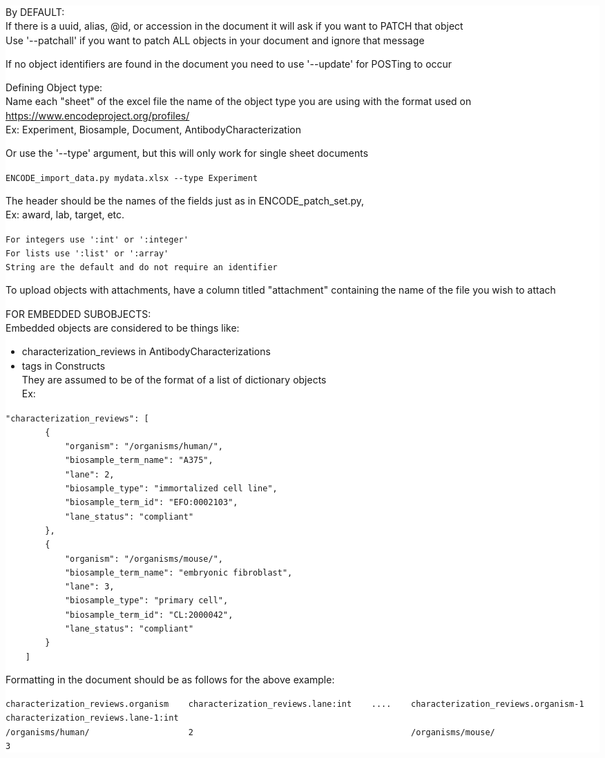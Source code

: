 By DEFAULT:  
If there is a uuid, alias, @id, or accession in the document it will ask if you want to PATCH that object  
Use '--patchall' if you want to patch ALL objects in your document and ignore that message

If no object identifiers are found in the document you need to use '--update' for POSTing to occur

Defining Object type:  
Name each "sheet" of the excel file the name of the object type you are using with the format used on https://www.encodeproject.org/profiles/  
Ex: Experiment, Biosample, Document, AntibodyCharacterization

Or use the '--type' argument, but this will only work for single sheet documents  

    ENCODE_import_data.py mydata.xlsx --type Experiment

The header should be the names of the fields just as in ENCODE_patch_set.py,  
Ex: award, lab, target, etc.

    For integers use ':int' or ':integer'
    For lists use ':list' or ':array'
    String are the default and do not require an identifier

To upload objects with attachments, have a column titled "attachment" containing the name of the file you wish to attach

FOR EMBEDDED SUBOBJECTS:  
Embedded objects are considered to be things like:
 - characterization_reviews in AntibodyCharacterizations  
 - tags in Constructs  
 They are assumed to be of the format of a list of dictionary objects  
 Ex:  
```
"characterization_reviews": [
        {
            "organism": "/organisms/human/",
            "biosample_term_name": "A375",
            "lane": 2,
            "biosample_type": "immortalized cell line",
            "biosample_term_id": "EFO:0002103",
            "lane_status": "compliant"
        },
        {
            "organism": "/organisms/mouse/",
            "biosample_term_name": "embryonic fibroblast",
            "lane": 3,
            "biosample_type": "primary cell",
            "biosample_term_id": "CL:2000042",
            "lane_status": "compliant"
        }
    ]
```
Formatting in the document should be as follows for the above example:  

    characterization_reviews.organism    characterization_reviews.lane:int    ....    characterization_reviews.organism-1    characterization_reviews.lane-1:int
    /organisms/human/                    2                                            /organisms/mouse/                      3
